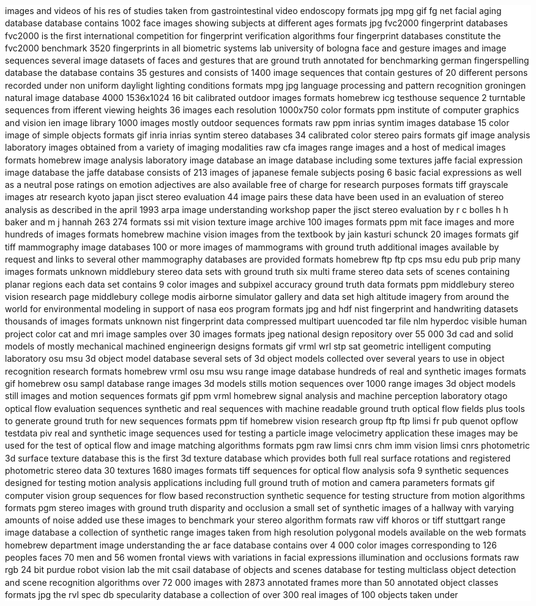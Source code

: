 images and videos of his res of studies taken from gastrointestinal video endoscopy formats jpg mpg gif fg net facial aging database database contains 1002 face images showing subjects at different ages formats jpg fvc2000 fingerprint databases fvc2000 is the first international competition for fingerprint verification algorithms four fingerprint databases constitute the fvc2000 benchmark 3520 fingerprints in all biometric systems lab university of bologna face and gesture images and image sequences several image datasets of faces and gestures that are ground truth annotated for benchmarking german fingerspelling database the database contains 35 gestures and consists of 1400 image sequences that contain gestures of 20 different persons recorded under non uniform daylight lighting conditions formats mpg jpg language processing and pattern recognition groningen natural image database 4000 1536x1024 16 bit calibrated outdoor images formats homebrew icg testhouse sequence 2 turntable sequences from ifferent viewing heights 36 images each resolution 1000x750 color formats ppm institute of computer graphics and vision ien image library 1000 images mostly outdoor sequences formats raw ppm inrias syntim images database 15 color image of simple objects formats gif inria inrias syntim stereo databases 34 calibrated color stereo pairs formats gif image analysis laboratory images obtained from a variety of imaging modalities raw cfa images range images and a host of medical images formats homebrew image analysis laboratory image database an image database including some textures jaffe facial expression image database the jaffe database consists of 213 images of japanese female subjects posing 6 basic facial expressions as well as a neutral pose ratings on emotion adjectives are also available free of charge for research purposes formats tiff grayscale images atr research kyoto japan jisct stereo evaluation 44 image pairs these data have been used in an evaluation of stereo analysis as described in the april 1993 arpa image understanding workshop paper the jisct stereo evaluation by r c bolles h h baker and m j hannah 263 274 formats ssi mit vision texture image archive 100 images formats ppm mit face images and more hundreds of images formats homebrew machine vision images from the textbook by jain kasturi schunck 20 images formats gif tiff mammography image databases 100 or more images of mammograms with ground truth additional images available by request and links to several other mammography databases are provided formats homebrew ftp ftp cps msu edu pub prip many images formats unknown middlebury stereo data sets with ground truth six multi frame stereo data sets of scenes containing planar regions each data set contains 9 color images and subpixel accuracy ground truth data formats ppm middlebury stereo vision research page middlebury college modis airborne simulator gallery and data set high altitude imagery from around the world for environmental modeling in support of nasa eos program formats jpg and hdf nist fingerprint and handwriting datasets thousands of images formats unknown nist fingerprint data compressed multipart uuencoded tar file nlm hyperdoc visible human project color cat and mri image samples over 30 images formats jpeg national design repository over 55 000 3d cad and solid models of mostly mechanical machined engineerign designs formats gif vrml wrl stp sat geometric intelligent computing laboratory osu msu 3d object model database several sets of 3d object models collected over several years to use in object recognition research formats homebrew vrml osu msu wsu range image database hundreds of real and synthetic images formats gif homebrew osu sampl database range images 3d models stills motion sequences over 1000 range images 3d object models still images and motion sequences formats gif ppm vrml homebrew signal analysis and machine perception laboratory otago optical flow evaluation sequences synthetic and real sequences with machine readable ground truth optical flow fields plus tools to generate ground truth for new sequences formats ppm tif homebrew vision research group ftp ftp limsi fr pub quenot opflow testdata piv real and synthetic image sequences used for testing a particle image velocimetry application these images may be used for the test of optical flow and image matching algorithms formats pgm raw limsi cnrs chm imm vision limsi cnrs photometric 3d surface texture database this is the first 3d texture database which provides both full real surface rotations and registered photometric stereo data 30 textures 1680 images formats tiff sequences for optical flow analysis sofa 9 synthetic sequences designed for testing motion analysis applications including full ground truth of motion and camera parameters formats gif computer vision group sequences for flow based reconstruction synthetic sequence for testing structure from motion algorithms formats pgm stereo images with ground truth disparity and occlusion a small set of synthetic images of a hallway with varying amounts of noise added use these images to benchmark your stereo algorithm formats raw viff khoros or tiff stuttgart range image database a collection of synthetic range images taken from high resolution polygonal models available on the web formats homebrew department image understanding the ar face database contains over 4 000 color images corresponding to 126 peoples faces 70 men and 56 women frontal views with variations in facial expressions illumination and occlusions formats raw rgb 24 bit purdue robot vision lab the mit csail database of objects and scenes database for testing multiclass object detection and scene recognition algorithms over 72 000 images with 2873 annotated frames more than 50 annotated object classes formats jpg the rvl spec db specularity database a collection of over 300 real images of 100 objects taken under